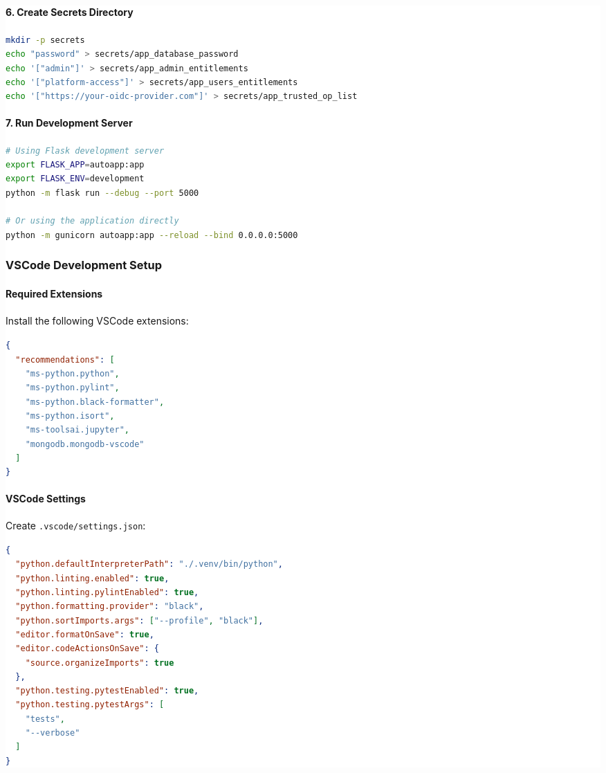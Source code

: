 #### 6. Create Secrets Directory

```bash
mkdir -p secrets
echo "password" > secrets/app_database_password
echo '["admin"]' > secrets/app_admin_entitlements
echo '["platform-access"]' > secrets/app_users_entitlements
echo '["https://your-oidc-provider.com"]' > secrets/app_trusted_op_list
```

#### 7. Run Development Server

```bash
# Using Flask development server
export FLASK_APP=autoapp:app
export FLASK_ENV=development
python -m flask run --debug --port 5000

# Or using the application directly
python -m gunicorn autoapp:app --reload --bind 0.0.0.0:5000
```

### VSCode Development Setup

#### Required Extensions

Install the following VSCode extensions:

```json
{
  "recommendations": [
    "ms-python.python",
    "ms-python.pylint", 
    "ms-python.black-formatter",
    "ms-python.isort",
    "ms-toolsai.jupyter",
    "mongodb.mongodb-vscode"
  ]
}
```

#### VSCode Settings

Create `.vscode/settings.json`:

```json
{
  "python.defaultInterpreterPath": "./.venv/bin/python",
  "python.linting.enabled": true,
  "python.linting.pylintEnabled": true,
  "python.formatting.provider": "black",
  "python.sortImports.args": ["--profile", "black"],
  "editor.formatOnSave": true,
  "editor.codeActionsOnSave": {
    "source.organizeImports": true
  },
  "python.testing.pytestEnabled": true,
  "python.testing.pytestArgs": [
    "tests",
    "--verbose"
  ]
}
```
